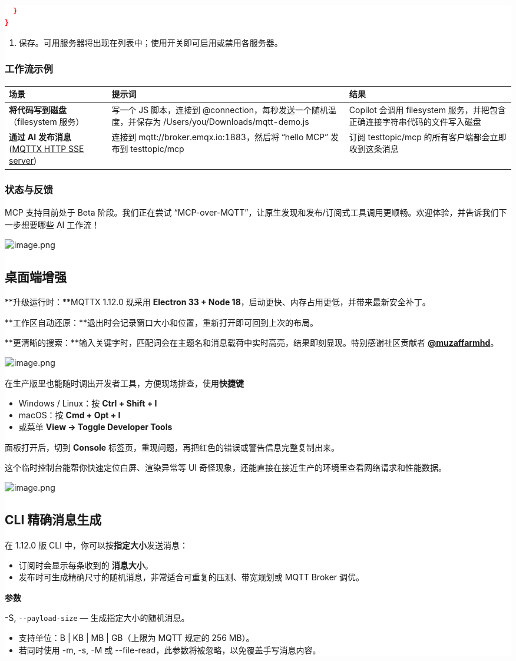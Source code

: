    ```json
     }
   }
   ```

1. 保存。可用服务器将出现在列表中；使用开关即可启用或禁用各服务器。

### 工作流示例

| **场景**                                                     | **提示词**                                                   | **结果**                                                     |
| :----------------------------------------------------------- | :----------------------------------------------------------- | :----------------------------------------------------------- |
| **将代码写到磁盘**（filesystem 服务）                        | 写一个 JS 脚本，连接到 @connection，每秒发送一个随机温度，并保存为 /Users/you/Downloads/mqtt-demo.js | Copilot 会调用 filesystem 服务，并把包含正确连接字符串代码的文件写入磁盘 |
| **通过 AI 发布消息** ([MQTTX HTTP SSE server](https://github.com/ysfscream/mqttx-mcp-sse-server)) | 连接到 mqtt://broker.emqx.io:1883，然后将 “hello MCP” 发布到 testtopic/mcp | 订阅 testtopic/mcp 的所有客户端都会立即收到这条消息          |

### 状态与反馈

MCP 支持目前处于 Beta 阶段。我们正在尝试 “MCP-over-MQTT”，让原生发现和发布/订阅式工具调用更顺畅。欢迎体验，并告诉我们下一步想要哪些 AI 工作流！

![image.png](https://assets.emqx.com/images/9a7c6993f148e79d08abf784f91122d4.png)

## 桌面端增强

**升级运行时：**MQTTX 1.12.0 现采用 **Electron 33 + Node 18**，启动更快、内存占用更低，并带来最新安全补丁。

**工作区自动还原：**退出时会记录窗口大小和位置，重新打开即可回到上次的布局。

**更清晰的搜索：**输入关键字时，匹配词会在主题名和消息载荷中实时高亮，结果即刻显现。特别感谢社区贡献者 [**@muzaffarmhd**](https://github.com/muzaffarmhd)。

![image.png](https://assets.emqx.com/images/9c556027e163c3aca1825596205e643d.png)

在生产版里也能随时调出开发者工具，方便现场排查，使用**快捷键**

- Windows / Linux：按 **Ctrl + Shift + I**
- macOS：按 **Cmd + Opt + I**
- 或菜单 **View → Toggle Developer Tools**

面板打开后，切到 **Console** 标签页，重现问题，再把红色的错误或警告信息完整复制出来。

这个临时控制台能帮你快速定位白屏、渲染异常等 UI 奇怪现象，还能直接在接近生产的环境里查看网络请求和性能数据。

![image.png](https://assets.emqx.com/images/fa22bbf1da4d300bfe70878cbe23a63f.png)

## CLI 精确消息生成

在 1.12.0 版 CLI 中，你可以按**指定大小**发送消息：

- 订阅时会显示每条收到的 **消息大小**。
- 发布时可生成精确尺寸的随机消息，非常适合可重复的压测、带宽规划或 MQTT Broker 调优。

**参数**

-S, `--payload-size` <SIZE> — 生成指定大小的随机消息。

- 支持单位：B | KB | MB | GB（上限为 MQTT 规定的 256 MB）。
- 若同时使用 -m, -s, -M 或 --file-read，此参数将被忽略，以免覆盖手写消息内容。
